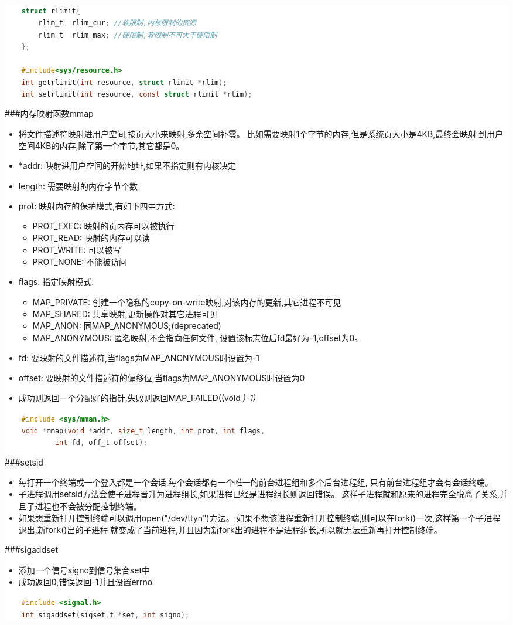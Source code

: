 ```c
	struct rlimit{
		rlim_t	rlim_cur; //软限制,内核限制的资源
		rlim_t	rlim_max; //硬限制,软限制不可大于硬限制
	};

	#include<sys/resource.h>
	int getrlimit(int resource, struct rlimit *rlim);
	int setrlimit(int resource, const struct rlimit *rlim);
```


###内存映射函数mmap
* 将文件描述符映射进用户空间,按页大小来映射,多余空间补零。
  比如需要映射1个字节的内存,但是系统页大小是4KB,最终会映射
  到用户空间4KB的内存,除了第一个字节,其它都是0。
* *addr: 映射进用户空间的开始地址,如果不指定则有内核决定 
* length: 需要映射的内存字节个数 
* prot: 映射内存的保护模式,有如下四中方式:
	* PROT_EXEC: 映射的页内存可以被执行
	* PROT_READ: 映射的内存可以读
	* PROT_WRITE: 可以被写
	* PROT_NONE: 不能被访问
* flags: 指定映射模式:
	* MAP_PRIVATE: 创建一个隐私的copy-on-write映射,对该内存的更新,其它进程不可见 
	* MAP_SHARED: 共享映射,更新操作对其它进程可见
	* MAP_ANON: 同MAP_ANONYMOUS;(deprecated)
	* MAP_ANONYMOUS: 匿名映射,不会指向任何文件,
		设置该标志位后fd最好为-1,offset为0。
* fd: 要映射的文件描述符,当flags为MAP_ANONYMOUS时设置为-1
* offset: 要映射的文件描述符的偏移位,当flags为MAP_ANONYMOUS时设置为0 

* 成功则返回一个分配好的指针,失败则返回MAP_FAILED((void *)-1)*

```c
	#include <sys/mman.h>
	void *mmap(void *addr, size_t length, int prot, int flags,
			int fd, off_t offset);	
```


###setsid
* 每打开一个终端或一个登入都是一个会话,每个会话都有一个唯一的前台进程组和多个后台进程组,
  只有前台进程组才会有会话终端。
* 子进程调用setsid方法会使子进程晋升为进程组长,如果进程已经是进程组长则返回错误。
  这样子进程就和原来的进程完全脱离了关系,并且子进程也不会被分配控制终端。
* 如果想重新打开控制终端可以调用open("/dev/ttyn")方法。
  如果不想该进程重新打开控制终端,则可以在fork()一次,这样第一个子进程退出,新fork()出的子进程
  就变成了当前进程,并且因为新fork出的进程不是进程组长,所以就无法重新再打开控制终端。


###sigaddset
* 添加一个信号signo到信号集合set中
* 成功返回0,错误返回-1并且设置errno

```c
	#include <signal.h>
	int sigaddset(sigset_t *set, int signo);
``` 
